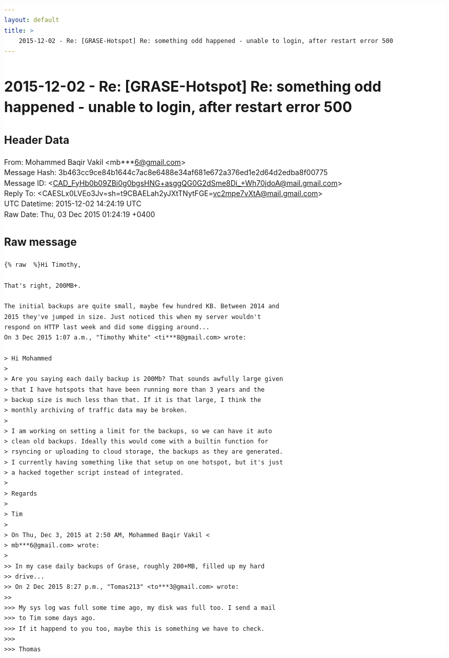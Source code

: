 ```yaml
---
layout: default
title: >
    2015-12-02 - Re: [GRASE-Hotspot] Re: something odd happened - unable to login, after restart error 500
---
```


# 2015-12-02 - Re: [GRASE-Hotspot] Re: something odd happened - unable to login, after restart error 500

## Header Data

From: Mohammed Baqir Vakil \<mb***6@gmail.com\><br>
Message Hash: 3b463cc9ce84b1644c7ac8e6488e34af681e672a376ed1e2d64d2edba8f00775<br>
Message ID: \<CAD_FyHb0b09ZBi0g0bgsHNG+asggQG0G2dSme8Di_+Wh70jdoA@mail.gmail.com\><br>
Reply To: \<CAESLx0LVEo3Jv=sh=t9CBAELah2yJXtTNytFGE=vc2mpe7vXtA@mail.gmail.com\><br>
UTC Datetime: 2015-12-02 14:24:19 UTC<br>
Raw Date: Thu, 03 Dec 2015 01:24:19 +0400<br>

## Raw message

```
{% raw  %}Hi Timothy,

That's right, 200MB+.

The initial backups are quite small, maybe few hundred KB. Between 2014 and
2015 they've jumped in size. Just noticed this when my server wouldn't
respond on HTTP last week and did some digging around...
On 3 Dec 2015 1:07 a.m., "Timothy White" <ti***8@gmail.com> wrote:

> Hi Mohammed
>
> Are you saying each daily backup is 200Mb? That sounds awfully large given
> that I have hotspots that have been running more than 3 years and the
> backup size is much less than that. If it is that large, I think the
> monthly archiving of traffic data may be broken.
>
> I am working on setting a limit for the backups, so we can have it auto
> clean old backups. Ideally this would come with a builtin function for
> rsyncing or uploading to cloud storage, the backups as they are generated.
> I currently having something like that setup on one hotspot, but it's just
> a hacked together script instead of integrated.
>
> Regards
>
> Tim
>
> On Thu, Dec 3, 2015 at 2:50 AM, Mohammed Baqir Vakil <
> mb***6@gmail.com> wrote:
>
>> In my case daily backups of Grase, roughly 200+MB, filled up my hard
>> drive...
>> On 2 Dec 2015 8:27 p.m., "Tomas213" <to***3@gmail.com> wrote:
>>
>>> My sys log was full some time ago, my disk was full too. I send a mail
>>> to Tim some days ago.
>>> If it happend to you too, maybe this is something we have to check.
>>>
>>> Thomas
```